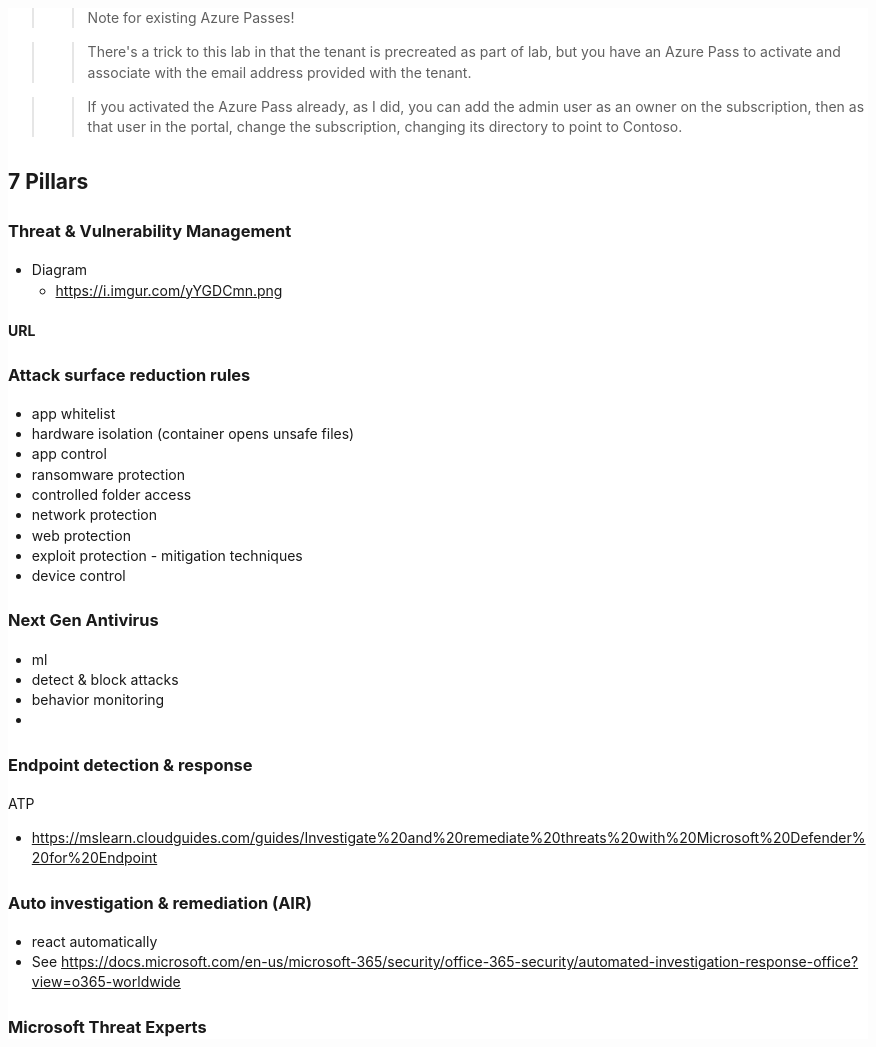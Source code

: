 >> Note for existing Azure Passes!

>> There's a trick to this lab in that the tenant is precreated as part of lab, but you have an Azure Pass to activate and associate with the email address provided with the tenant.

>> If you activated the Azure Pass already, as I did, you can add the admin user as an owner on the subscription, then as that user in the portal, change the subscription, changing its directory to point to Contoso.




## 7 Pillars

### Threat & Vulnerability Management

- Diagram 
  - https://i.imgur.com/yYGDCmn.png

#### URL


### Attack surface reduction rules

- app whitelist
- hardware isolation (container opens unsafe files)
- app control
- ransomware protection
- controlled folder access
- network protection
- web protection
- exploit protection - mitigation techniques
- device control

### Next Gen Antivirus

- ml 
- detect & block attacks
- behavior monitoring
- 


### Endpoint detection & response

ATP
- https://mslearn.cloudguides.com/guides/Investigate%20and%20remediate%20threats%20with%20Microsoft%20Defender%20for%20Endpoint

### Auto investigation & remediation (AIR)

- react automatically
- See https://docs.microsoft.com/en-us/microsoft-365/security/office-365-security/automated-investigation-response-office?view=o365-worldwide

### Microsoft Threat Experts
